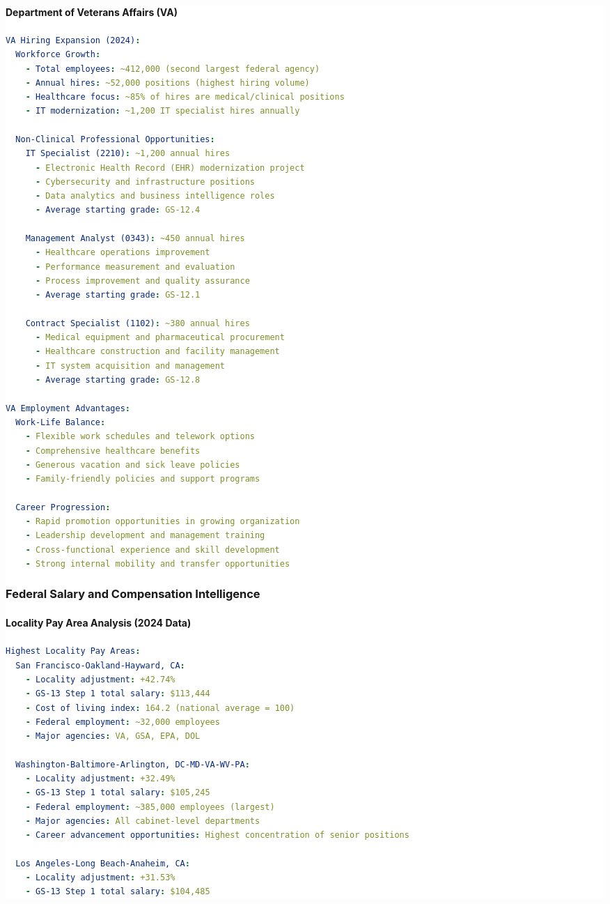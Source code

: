 #### **Department of Veterans Affairs (VA)**
```yaml
VA Hiring Expansion (2024):
  Workforce Growth:
    - Total employees: ~412,000 (second largest federal agency)
    - Annual hires: ~52,000 positions (highest hiring volume)
    - Healthcare focus: ~85% of hires are medical/clinical positions
    - IT modernization: ~1,200 IT specialist hires annually

  Non-Clinical Professional Opportunities:
    IT Specialist (2210): ~1,200 annual hires
      - Electronic Health Record (EHR) modernization project
      - Cybersecurity and infrastructure positions
      - Data analytics and business intelligence roles
      - Average starting grade: GS-12.4

    Management Analyst (0343): ~450 annual hires
      - Healthcare operations improvement
      - Performance measurement and evaluation
      - Process improvement and quality assurance
      - Average starting grade: GS-12.1

    Contract Specialist (1102): ~380 annual hires
      - Medical equipment and pharmaceutical procurement
      - Healthcare construction and facility management
      - IT system acquisition and management
      - Average starting grade: GS-12.8

VA Employment Advantages:
  Work-Life Balance:
    - Flexible work schedules and telework options
    - Comprehensive healthcare benefits
    - Generous vacation and sick leave policies
    - Family-friendly policies and support programs

  Career Progression:
    - Rapid promotion opportunities in growing organization
    - Leadership development and management training
    - Cross-functional experience and skill development
    - Strong internal mobility and transfer opportunities
```

### **Federal Salary and Compensation Intelligence**

#### **Locality Pay Area Analysis (2024 Data)**
```yaml
Highest Locality Pay Areas:
  San Francisco-Oakland-Hayward, CA:
    - Locality adjustment: +42.74%
    - GS-13 Step 1 total salary: $113,444
    - Cost of living index: 164.2 (national average = 100)
    - Federal employment: ~32,000 employees
    - Major agencies: VA, GSA, EPA, DOL

  Washington-Baltimore-Arlington, DC-MD-VA-WV-PA:
    - Locality adjustment: +32.49%
    - GS-13 Step 1 total salary: $105,245
    - Federal employment: ~385,000 employees (largest)
    - Major agencies: All cabinet-level departments
    - Career advancement opportunities: Highest concentration of senior positions

  Los Angeles-Long Beach-Anaheim, CA:
    - Locality adjustment: +31.53%
    - GS-13 Step 1 total salary: $104,485
```